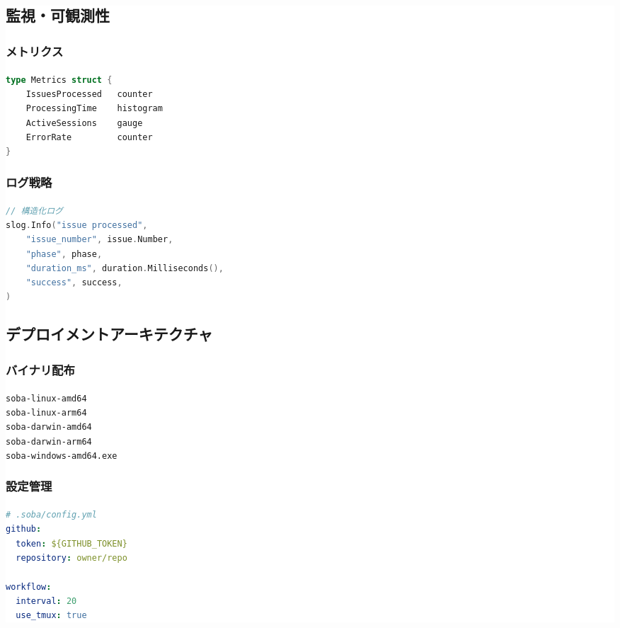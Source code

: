 ## 監視・可観測性

### メトリクス
```go
type Metrics struct {
    IssuesProcessed   counter
    ProcessingTime    histogram
    ActiveSessions    gauge
    ErrorRate         counter
}
```

### ログ戦略
```go
// 構造化ログ
slog.Info("issue processed",
    "issue_number", issue.Number,
    "phase", phase,
    "duration_ms", duration.Milliseconds(),
    "success", success,
)
```

## デプロイメントアーキテクチャ

### バイナリ配布
```
soba-linux-amd64
soba-linux-arm64
soba-darwin-amd64
soba-darwin-arm64
soba-windows-amd64.exe
```

### 設定管理
```yaml
# .soba/config.yml
github:
  token: ${GITHUB_TOKEN}
  repository: owner/repo

workflow:
  interval: 20
  use_tmux: true
```